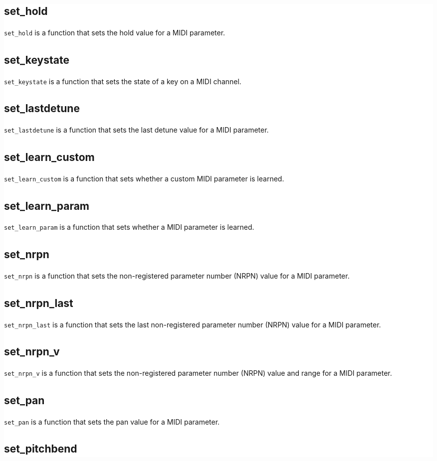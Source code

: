 ## set_hold

`set_hold` is a function that sets the hold value
for a MIDI parameter.

## set_keystate

`set_keystate` is a function that sets the state
of a key on a MIDI channel.

## set_lastdetune

`set_lastdetune` is a function that sets the last
detune value for a MIDI parameter.

## set_learn_custom

`set_learn_custom` is a function that sets whether
a custom MIDI parameter is learned.

## set_learn_param

`set_learn_param` is a function that sets whether
a MIDI parameter is learned.

## set_nrpn

`set_nrpn` is a function that sets the
non-registered parameter number (NRPN) value for
a MIDI parameter.

## set_nrpn_last

`set_nrpn_last` is a function that sets the last
non-registered parameter number (NRPN) value for
a MIDI parameter.

## set_nrpn_v

`set_nrpn_v` is a function that sets the
non-registered parameter number (NRPN) value and
range for a MIDI parameter.

## set_pan

`set_pan` is a function that sets the pan value
for a MIDI parameter.

## set_pitchbend
